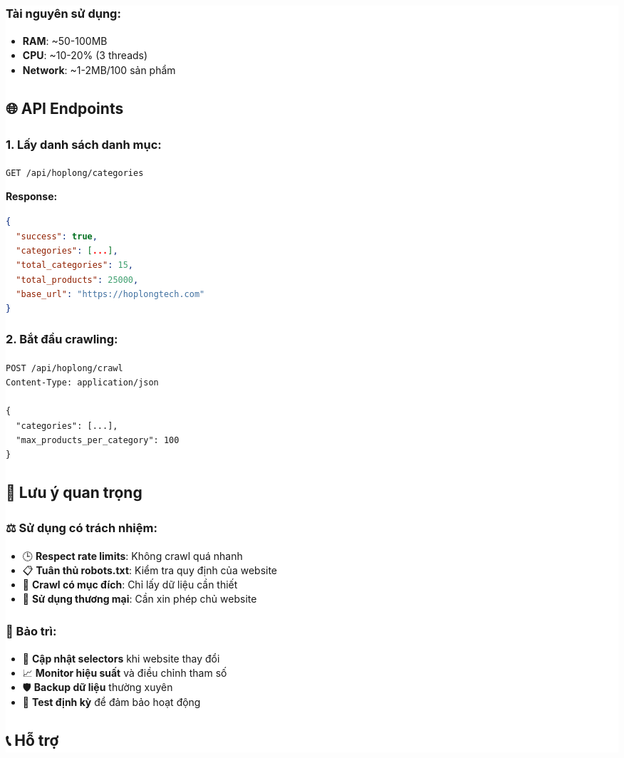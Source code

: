 ### **Tài nguyên sử dụng:**
- **RAM**: ~50-100MB
- **CPU**: ~10-20% (3 threads)
- **Network**: ~1-2MB/100 sản phẩm

## 🌐 API Endpoints

### **1. Lấy danh sách danh mục:**
```http
GET /api/hoplong/categories
```

**Response:**
```json
{
  "success": true,
  "categories": [...],
  "total_categories": 15,
  "total_products": 25000,
  "base_url": "https://hoplongtech.com"
}
```

### **2. Bắt đầu crawling:**
```http
POST /api/hoplong/crawl
Content-Type: application/json

{
  "categories": [...],
  "max_products_per_category": 100
}
```

## 🚨 Lưu ý quan trọng

### **⚖️ Sử dụng có trách nhiệm:**
- 🕒 **Respect rate limits**: Không crawl quá nhanh
- 📋 **Tuân thủ robots.txt**: Kiểm tra quy định của website
- 🎯 **Crawl có mục đích**: Chỉ lấy dữ liệu cần thiết
- 💼 **Sử dụng thương mại**: Cần xin phép chủ website

### **🔧 Bảo trì:**
- 🔄 **Cập nhật selectors** khi website thay đổi
- 📈 **Monitor hiệu suất** và điều chỉnh tham số
- 🛡️ **Backup dữ liệu** thường xuyên
- 🧪 **Test định kỳ** để đảm bảo hoạt động

## 📞 Hỗ trợ
